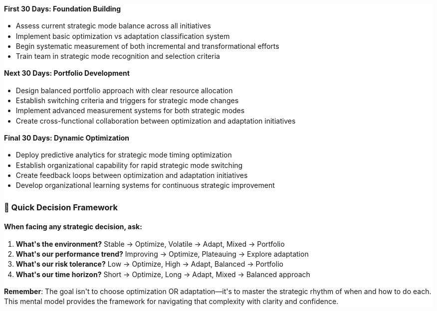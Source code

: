 **First 30 Days: Foundation Building**
- Assess current strategic mode balance across all initiatives
- Implement basic optimization vs adaptation classification system
- Begin systematic measurement of both incremental and transformational efforts
- Train team in strategic mode recognition and selection criteria

**Next 30 Days: Portfolio Development**
- Design balanced portfolio approach with clear resource allocation
- Establish switching criteria and triggers for strategic mode changes
- Implement advanced measurement systems for both strategic modes
- Create cross-functional collaboration between optimization and adaptation initiatives

**Final 30 Days: Dynamic Optimization**
- Deploy predictive analytics for strategic mode timing optimization
- Establish organizational capability for rapid strategic mode switching
- Create feedback loops between optimization and adaptation initiatives
- Develop organizational learning systems for continuous strategic improvement

### **🎯 Quick Decision Framework**

**When facing any strategic decision, ask:**
1. **What's the environment?** Stable → Optimize, Volatile → Adapt, Mixed → Portfolio
2. **What's our performance trend?** Improving → Optimize, Plateauing → Explore adaptation
3. **What's our risk tolerance?** Low → Optimize, High → Adapt, Balanced → Portfolio
4. **What's our time horizon?** Short → Optimize, Long → Adapt, Mixed → Balanced approach

**Remember**: The goal isn't to choose optimization OR adaptation—it's to master the strategic rhythm of when and how to do each. This mental model provides the framework for navigating that complexity with clarity and confidence.
